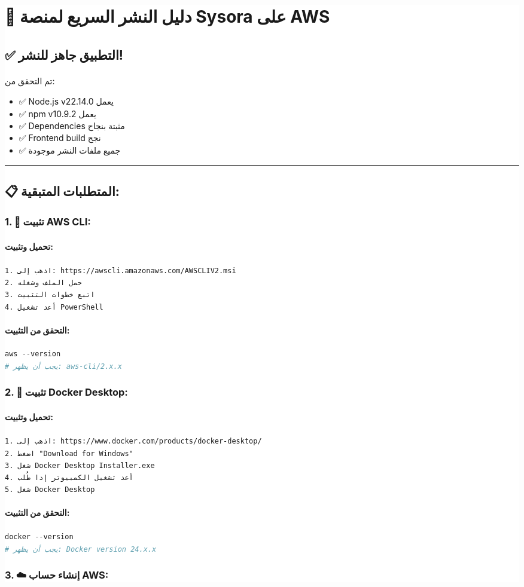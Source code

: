 # 🚀 **دليل النشر السريع لمنصة Sysora على AWS**

## ✅ **التطبيق جاهز للنشر!**

تم التحقق من:
- ✅ Node.js v22.14.0 يعمل
- ✅ npm v10.9.2 يعمل  
- ✅ Dependencies مثبتة بنجاح
- ✅ Frontend build نجح
- ✅ جميع ملفات النشر موجودة

---

## 📋 **المتطلبات المتبقية:**

### **1. 🔧 تثبيت AWS CLI:**

#### **تحميل وتثبيت:**
```
1. اذهب إلى: https://awscli.amazonaws.com/AWSCLIV2.msi
2. حمل الملف وشغله
3. اتبع خطوات التثبيت
4. أعد تشغيل PowerShell
```

#### **التحقق من التثبيت:**
```powershell
aws --version
# يجب أن يظهر: aws-cli/2.x.x
```

### **2. 🐳 تثبيت Docker Desktop:**

#### **تحميل وتثبيت:**
```
1. اذهب إلى: https://www.docker.com/products/docker-desktop/
2. اضغط "Download for Windows"
3. شغل Docker Desktop Installer.exe
4. أعد تشغيل الكمبيوتر إذا طُلب
5. شغل Docker Desktop
```

#### **التحقق من التثبيت:**
```powershell
docker --version
# يجب أن يظهر: Docker version 24.x.x
```

### **3. ☁️ إنشاء حساب AWS:**
